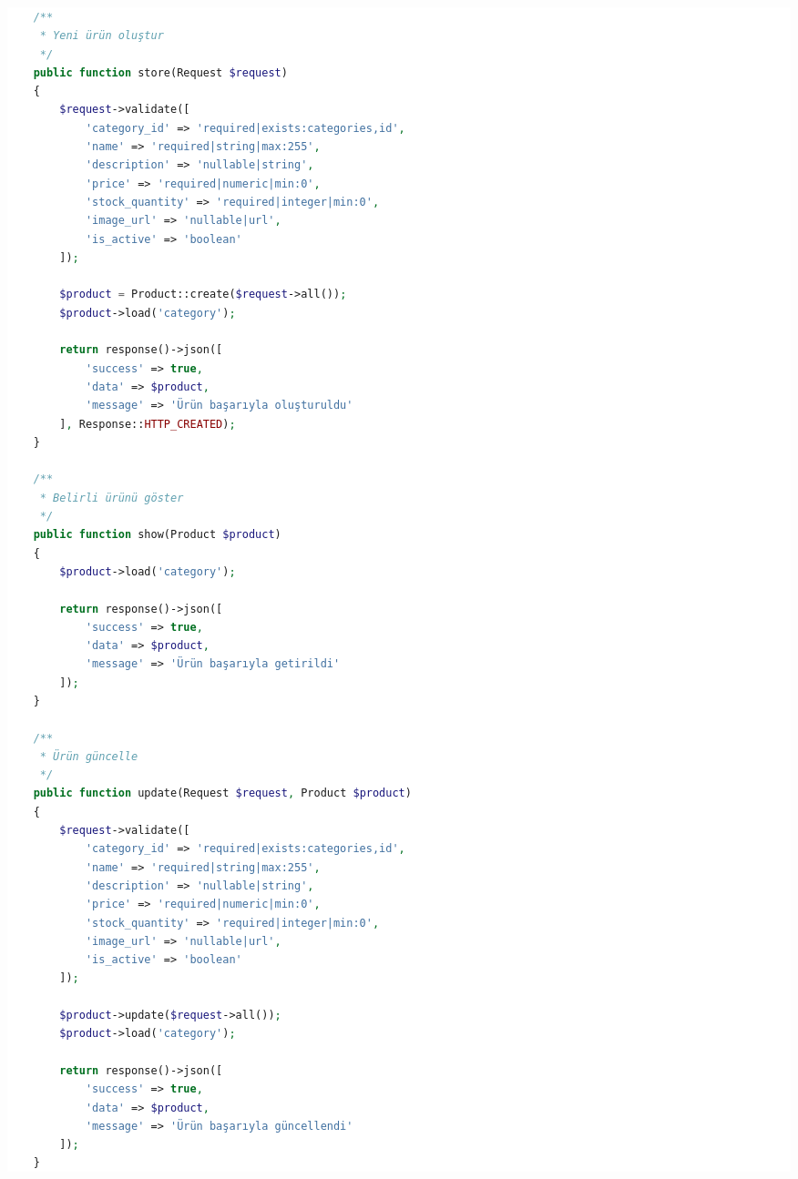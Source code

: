 ```php
    /**
     * Yeni ürün oluştur
     */
    public function store(Request $request)
    {
        $request->validate([
            'category_id' => 'required|exists:categories,id',
            'name' => 'required|string|max:255',
            'description' => 'nullable|string',
            'price' => 'required|numeric|min:0',
            'stock_quantity' => 'required|integer|min:0',
            'image_url' => 'nullable|url',
            'is_active' => 'boolean'
        ]);

        $product = Product::create($request->all());
        $product->load('category');

        return response()->json([
            'success' => true,
            'data' => $product,
            'message' => 'Ürün başarıyla oluşturuldu'
        ], Response::HTTP_CREATED);
    }

    /**
     * Belirli ürünü göster
     */
    public function show(Product $product)
    {
        $product->load('category');

        return response()->json([
            'success' => true,
            'data' => $product,
            'message' => 'Ürün başarıyla getirildi'
        ]);
    }

    /**
     * Ürün güncelle
     */
    public function update(Request $request, Product $product)
    {
        $request->validate([
            'category_id' => 'required|exists:categories,id',
            'name' => 'required|string|max:255',
            'description' => 'nullable|string',
            'price' => 'required|numeric|min:0',
            'stock_quantity' => 'required|integer|min:0',
            'image_url' => 'nullable|url',
            'is_active' => 'boolean'
        ]);

        $product->update($request->all());
        $product->load('category');

        return response()->json([
            'success' => true,
            'data' => $product,
            'message' => 'Ürün başarıyla güncellendi'
        ]);
    }
```